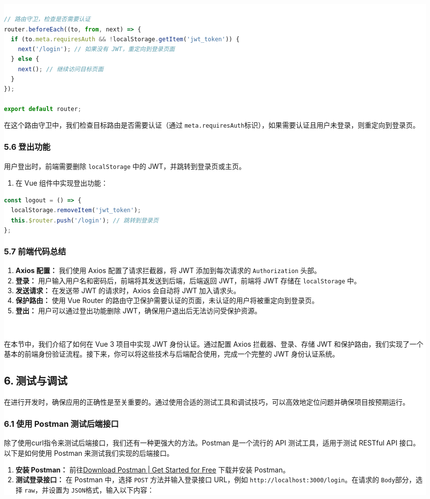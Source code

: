```javascript

// 路由守卫，检查是否需要认证
router.beforeEach((to, from, next) => {
  if (to.meta.requiresAuth && !localStorage.getItem('jwt_token')) {
    next('/login'); // 如果没有 JWT，重定向到登录页面
  } else {
    next(); // 继续访问目标页面
  }
});

export default router;
```

在这个路由守卫中，我们检查目标路由是否需要认证（通过 `meta.requiresAuth`​ 标识），如果需要认证且用户未登录，则重定向到登录页。

### **5.6 登出功能**

用户登出时，前端需要删除 `localStorage`​ 中的 JWT，并跳转到登录页或主页。

1. 在 Vue 组件中实现登出功能：

```javascript
const logout = () => {
  localStorage.removeItem('jwt_token');
  this.$router.push('/login'); // 跳转到登录页
};
```

### **5.7 前端代码总结**

1. **Axios 配置：**  我们使用 Axios 配置了请求拦截器，将 JWT 添加到每次请求的 `Authorization`​ 头部。
2. **登录：**  用户输入用户名和密码后，前端将其发送到后端，后端返回 JWT，前端将 JWT 存储在 `localStorage`​ 中。
3. **发送请求：**  在发送带 JWT 的请求时，Axios 会自动将 JWT 加入请求头。
4. **保护路由：**  使用 Vue Router 的路由守卫保护需要认证的页面，未认证的用户将被重定向到登录页。
5. **登出：**  用户可以通过登出功能删除 JWT，确保用户退出后无法访问受保护资源。

‍

在本节中，我们介绍了如何在 Vue 3 项目中实现 JWT 身份认证。通过配置 Axios 拦截器、登录、存储 JWT 和保护路由，我们实现了一个基本的前端身份验证流程。接下来，你可以将这些技术与后端配合使用，完成一个完整的 JWT 身份认证系统。

## **6. 测试与调试**

在进行开发时，确保应用的正确性是至关重要的。通过使用合适的测试工具和调试技巧，可以高效地定位问题并确保项目按预期运行。

### **6.1 使用 Postman 测试后端接口**

除了使用curl指令来测试后端接口，我们还有一种更强大的方法。Postman 是一个流行的 API 测试工具，适用于测试 RESTful API 接口。以下是如何使用 Postman 来测试我们实现的后端接口。

1. **安装 Postman：** 前往[Download Postman | Get Started for Free](https://www.postman.com/downloads/) 下载并安装 Postman。
2. **测试登录接口：** 在 Postman 中，选择 `POST`​ 方法并输入登录接口 URL，例如 `http://localhost:3000/login`​。在请求的 `Body`​ 部分，选择 `raw`​，并设置为 `JSON`​ 格式，输入以下内容：
